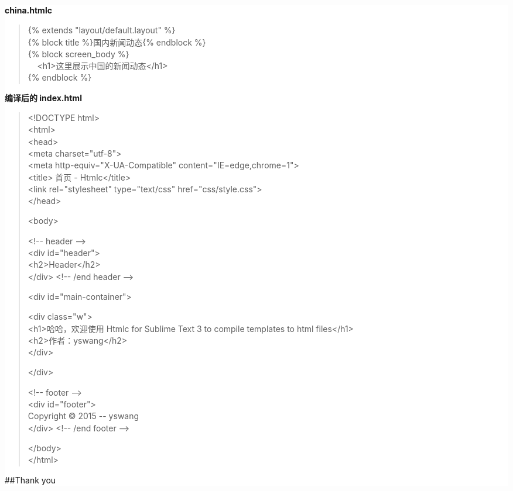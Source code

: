 **china.htmlc**
>{%&nbsp;extends&nbsp;"layout/default.layout"&nbsp;%}<br>
>{%&nbsp;block&nbsp;title&nbsp;%}国内新闻动态{%&nbsp;endblock&nbsp;%}<br>
>{%&nbsp;block&nbsp;screen_body&nbsp;%}<br>
>&nbsp;&nbsp;&nbsp;&nbsp;&lt;h1&gt;这里展示中国的新闻动态&lt;/h1&gt;<br>
>{%&nbsp;endblock&nbsp;%}<br>

**编译后的 index.html**
>&lt;!DOCTYPE&nbsp;html&gt;<br>
>&lt;html&gt;<br>
>&lt;head&gt;<br>
>   &lt;meta&nbsp;charset="utf-8"&gt;<br>
>   &lt;meta&nbsp;http-equiv="X-UA-Compatible"&nbsp;content="IE=edge,chrome=1"&gt;<br>
>   &lt;title&gt;&nbsp;首页&nbsp;-&nbsp;Htmlc&lt;/title&gt;<br>
>   &lt;link&nbsp;rel="stylesheet"&nbsp;type="text/css"&nbsp;href="css/style.css"&gt;<br>
>&lt;/head&gt;<br>
>
>&lt;body&gt;<br>
>
>   &lt;!--&nbsp;header&nbsp;--&gt;<br>
>   &lt;div&nbsp;id="header"&gt;<br>
>       &lt;h2&gt;Header&lt;/h2&gt;<br>
>   &lt;/div&gt;&nbsp;&lt;!--&nbsp;/end&nbsp;header&nbsp;--&gt;<br>
>
>   &lt;div&nbsp;id="main-container"&gt;<br>
>       
>   &lt;div&nbsp;class="w"&gt;<br>
>       &lt;h1&gt;哈哈，欢迎使用&nbsp;Htmlc&nbsp;for&nbsp;Sublime&nbsp;Text&nbsp;3&nbsp;to&nbsp;compile&nbsp;templates&nbsp;to&nbsp;html&nbsp;files&lt;/h1&gt;<br>
>       &lt;h2&gt;作者：yswang&lt;/h2&gt;<br>
>   &lt;/div&gt;<br>
>
>   &lt;/div&gt;<br>
>   
>   &lt;!--&nbsp;footer&nbsp;--&gt;<br>
>   &lt;div&nbsp;id="footer"&gt;<br>
>       Copyright&nbsp;&copy;&nbsp;2015&nbsp;--&nbsp;yswang<br>
>   &lt;/div&gt;&nbsp;&lt;!--&nbsp;/end&nbsp;footer&nbsp;--&gt;<br>
>
>&lt;/body&gt;<br>
>&lt;/html&gt;<br>

##Thank you

